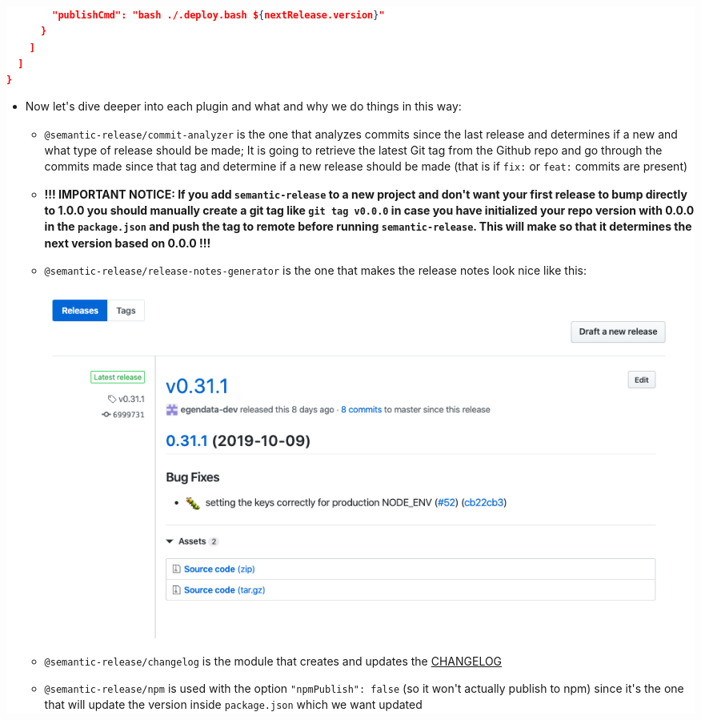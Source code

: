   ```json
          "publishCmd": "bash ./.deploy.bash ${nextRelease.version}"
        }
      ]
    ]
  }
  ```

- Now let's dive deeper into each plugin and what and why we do things in this way:

    - `@semantic-release/commit-analyzer` is the one that analyzes commits since the last release and determines if a new and what type of release should be made; It is going to retrieve the latest Git tag from the Github repo and go through the commits made since that tag and determine if a new release should be made (that is if `fix:` or `feat:` commits are present)

    - **!!! IMPORTANT NOTICE: If you add `semantic-release` to a new project and don't want your first release to bump directly to 1.0.0 you should manually create a git tag like `git tag v0.0.0` in case you have initialized your repo version with 0.0.0 in the `package.json` and push the tag to remote before running `semantic-release`. This will make so that it determines the next version based on 0.0.0 !!!**

    - `@semantic-release/release-notes-generator` is the one that makes the release notes look nice like this:

      ![release notes](./release-notes.png)

    - `@semantic-release/changelog` is the module that creates and updates the [CHANGELOG](https://github.com/egendata/example-national-registration/blob/master/CHANGELOG.md)

    - `@semantic-release/npm` is used with the option `"npmPublish": false` (so it won't actually publish to npm) since it's the one that will update the version inside `package.json` which we want updated
